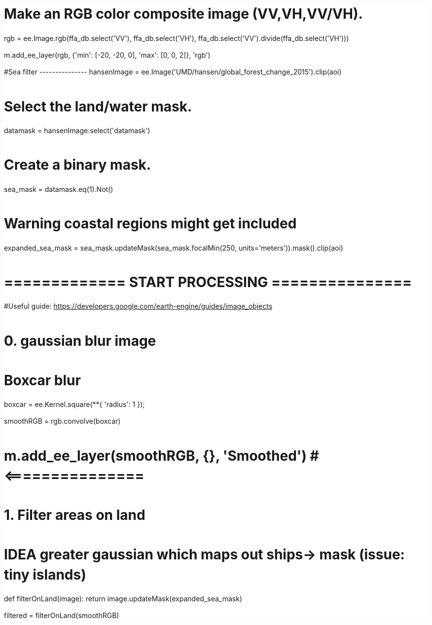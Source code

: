 # Make an RGB color composite image (VV,VH,VV/VH).
rgb = ee.Image.rgb(ffa_db.select('VV'),
                   ffa_db.select('VH'),
                   ffa_db.select('VV').divide(ffa_db.select('VH')))

m.add_ee_layer(rgb, {'min': [-20, -20, 0], 'max': [0, 0, 2]}, 'rgb')

#Sea filter ---------------
hansenImage = ee.Image('UMD/hansen/global_forest_change_2015').clip(aoi)
# Select the land/water mask.
datamask = hansenImage.select('datamask')
# Create a binary mask.
sea_mask = datamask.eq(1).Not()
# Warning coastal regions might get included
expanded_sea_mask = sea_mask.updateMask(sea_mask.focalMin(250, units='meters')).mask().clip(aoi)


# ============= START PROCESSING ===============
#Useful guide: https://developers.google.com/earth-engine/guides/image_objects
# 0. gaussian blur image

# Boxcar blur 
boxcar = ee.Kernel.square(**{
  'radius': 1
});

smoothRGB = rgb.convolve(boxcar)

# m.add_ee_layer(smoothRGB, {}, 'Smoothed') # <===============

# 1. Filter areas on land
# IDEA greater gaussian which maps out ships-> mask (issue: tiny islands)
def filterOnLand(image):
    return image.updateMask(expanded_sea_mask)

filtered = filterOnLand(smoothRGB)

